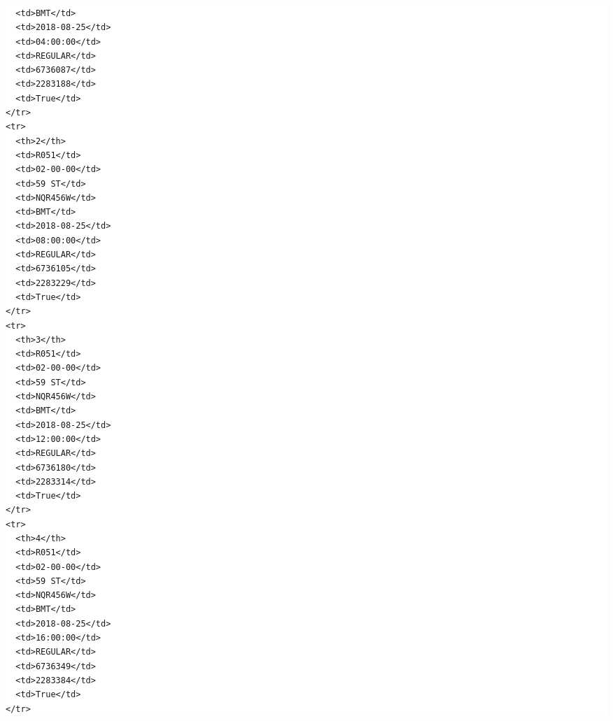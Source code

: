       <td>BMT</td>
      <td>2018-08-25</td>
      <td>04:00:00</td>
      <td>REGULAR</td>
      <td>6736087</td>
      <td>2283188</td>
      <td>True</td>
    </tr>
    <tr>
      <th>2</th>
      <td>R051</td>
      <td>02-00-00</td>
      <td>59 ST</td>
      <td>NQR456W</td>
      <td>BMT</td>
      <td>2018-08-25</td>
      <td>08:00:00</td>
      <td>REGULAR</td>
      <td>6736105</td>
      <td>2283229</td>
      <td>True</td>
    </tr>
    <tr>
      <th>3</th>
      <td>R051</td>
      <td>02-00-00</td>
      <td>59 ST</td>
      <td>NQR456W</td>
      <td>BMT</td>
      <td>2018-08-25</td>
      <td>12:00:00</td>
      <td>REGULAR</td>
      <td>6736180</td>
      <td>2283314</td>
      <td>True</td>
    </tr>
    <tr>
      <th>4</th>
      <td>R051</td>
      <td>02-00-00</td>
      <td>59 ST</td>
      <td>NQR456W</td>
      <td>BMT</td>
      <td>2018-08-25</td>
      <td>16:00:00</td>
      <td>REGULAR</td>
      <td>6736349</td>
      <td>2283384</td>
      <td>True</td>
    </tr>
  </tbody>
</table>
</div>
